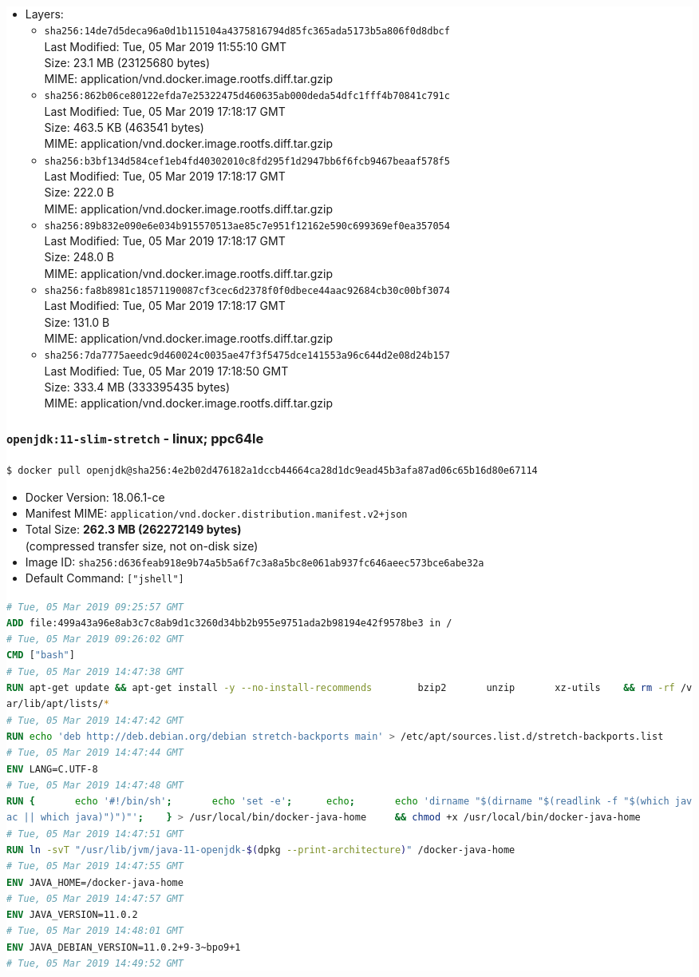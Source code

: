 -	Layers:
	-	`sha256:14de7d5deca96a0d1b115104a4375816794d85fc365ada5173b5a806f0d8dbcf`  
		Last Modified: Tue, 05 Mar 2019 11:55:10 GMT  
		Size: 23.1 MB (23125680 bytes)  
		MIME: application/vnd.docker.image.rootfs.diff.tar.gzip
	-	`sha256:862b06ce80122efda7e25322475d460635ab000deda54dfc1fff4b70841c791c`  
		Last Modified: Tue, 05 Mar 2019 17:18:17 GMT  
		Size: 463.5 KB (463541 bytes)  
		MIME: application/vnd.docker.image.rootfs.diff.tar.gzip
	-	`sha256:b3bf134d584cef1eb4fd40302010c8fd295f1d2947bb6f6fcb9467beaaf578f5`  
		Last Modified: Tue, 05 Mar 2019 17:18:17 GMT  
		Size: 222.0 B  
		MIME: application/vnd.docker.image.rootfs.diff.tar.gzip
	-	`sha256:89b832e090e6e034b915570513ae85c7e951f12162e590c699369ef0ea357054`  
		Last Modified: Tue, 05 Mar 2019 17:18:17 GMT  
		Size: 248.0 B  
		MIME: application/vnd.docker.image.rootfs.diff.tar.gzip
	-	`sha256:fa8b8981c18571190087cf3cec6d2378f0f0dbece44aac92684cb30c00bf3074`  
		Last Modified: Tue, 05 Mar 2019 17:18:17 GMT  
		Size: 131.0 B  
		MIME: application/vnd.docker.image.rootfs.diff.tar.gzip
	-	`sha256:7da7775aeedc9d460024c0035ae47f3f5475dce141553a96c644d2e08d24b157`  
		Last Modified: Tue, 05 Mar 2019 17:18:50 GMT  
		Size: 333.4 MB (333395435 bytes)  
		MIME: application/vnd.docker.image.rootfs.diff.tar.gzip

### `openjdk:11-slim-stretch` - linux; ppc64le

```console
$ docker pull openjdk@sha256:4e2b02d476182a1dccb44664ca28d1dc9ead45b3afa87ad06c65b16d80e67114
```

-	Docker Version: 18.06.1-ce
-	Manifest MIME: `application/vnd.docker.distribution.manifest.v2+json`
-	Total Size: **262.3 MB (262272149 bytes)**  
	(compressed transfer size, not on-disk size)
-	Image ID: `sha256:d636feab918e9b74a5b5a6f7c3a8a5bc8e061ab937fc646aeec573bce6abe32a`
-	Default Command: `["jshell"]`

```dockerfile
# Tue, 05 Mar 2019 09:25:57 GMT
ADD file:499a43a96e8ab3c7c8ab9d1c3260d34bb2b955e9751ada2b98194e42f9578be3 in / 
# Tue, 05 Mar 2019 09:26:02 GMT
CMD ["bash"]
# Tue, 05 Mar 2019 14:47:38 GMT
RUN apt-get update && apt-get install -y --no-install-recommends 		bzip2 		unzip 		xz-utils 	&& rm -rf /var/lib/apt/lists/*
# Tue, 05 Mar 2019 14:47:42 GMT
RUN echo 'deb http://deb.debian.org/debian stretch-backports main' > /etc/apt/sources.list.d/stretch-backports.list
# Tue, 05 Mar 2019 14:47:44 GMT
ENV LANG=C.UTF-8
# Tue, 05 Mar 2019 14:47:48 GMT
RUN { 		echo '#!/bin/sh'; 		echo 'set -e'; 		echo; 		echo 'dirname "$(dirname "$(readlink -f "$(which javac || which java)")")"'; 	} > /usr/local/bin/docker-java-home 	&& chmod +x /usr/local/bin/docker-java-home
# Tue, 05 Mar 2019 14:47:51 GMT
RUN ln -svT "/usr/lib/jvm/java-11-openjdk-$(dpkg --print-architecture)" /docker-java-home
# Tue, 05 Mar 2019 14:47:55 GMT
ENV JAVA_HOME=/docker-java-home
# Tue, 05 Mar 2019 14:47:57 GMT
ENV JAVA_VERSION=11.0.2
# Tue, 05 Mar 2019 14:48:01 GMT
ENV JAVA_DEBIAN_VERSION=11.0.2+9-3~bpo9+1
# Tue, 05 Mar 2019 14:49:52 GMT
```